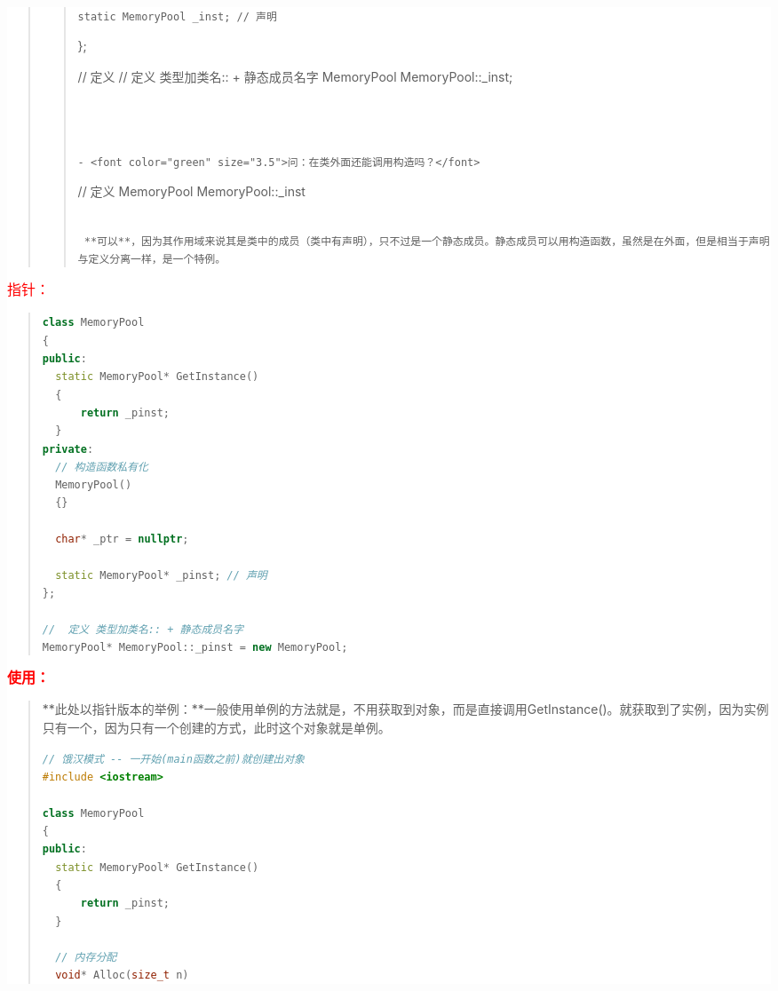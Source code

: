 > >  
> > 	static MemoryPool _inst; // 声明
> > };
> >  
> > // 定义 
> > //  定义 类型加类名:: + 静态成员名字
> > MemoryPool MemoryPool::_inst;
> > ```
> >
> > 
> >
> > - <font color="green" size="3.5">问：在类外面还能调用构造吗？</font>
> >
> >   ```
> >   // 定义
> >   MemoryPool MemoryPool::_inst
> >   ```
> >
> >    **可以**，因为其作用域来说其是类中的成员（类中有声明），只不过是一个静态成员。静态成员可以用构造函数，虽然是在外面，但是相当于声明与定义分离一样，是一个特例。



<font color="red" size="3.5">指针：</font>

> ```c++
> class MemoryPool
> {
> public:
> 	static MemoryPool* GetInstance()
> 	{
> 		return _pinst;
> 	}
> private:
> 	// 构造函数私有化
> 	MemoryPool()
> 	{}
>  
> 	char* _ptr = nullptr;
>  
> 	static MemoryPool* _pinst; // 声明
> };
> 
> //  定义 类型加类名:: + 静态成员名字
> MemoryPool* MemoryPool::_pinst = new MemoryPool;
> 
> ```



<font color="red" size="3.5">**使用：**</font>

> **此处以指针版本的举例：**一般使用单例的方法就是，不用获取到对象，而是直接调用GetInstance()。就获取到了实例，因为实例只有一个，因为只有一个创建的方式，此时这个对象就是单例。
>
> ```c++
> // 饿汉模式 -- 一开始(main函数之前)就创建出对象
> #include <iostream>
> 
> class MemoryPool
> {
> public:
> 	static MemoryPool* GetInstance()
> 	{
> 		return _pinst;
> 	}
> 
> 	// 内存分配
> 	void* Alloc(size_t n)